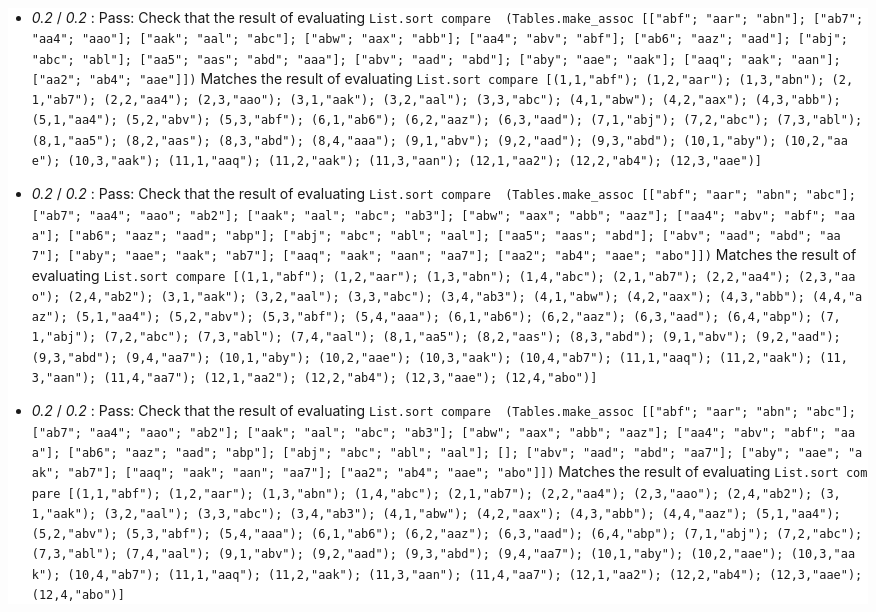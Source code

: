 
+  _0.2_ / _0.2_ : Pass: 
        Check that the result of evaluating
        ```
        List.sort compare  (Tables.make_assoc [["abf"; "aar"; "abn"]; ["ab7"; "aa4"; "aao"]; ["aak"; "aal"; "abc"]; ["abw"; "aax"; "abb"]; ["aa4"; "abv"; "abf"]; ["ab6"; "aaz"; "aad"]; ["abj"; "abc"; "abl"]; ["aa5"; "aas"; "abd"; "aaa"]; ["abv"; "aad"; "abd"]; ["aby"; "aae"; "aak"]; ["aaq"; "aak"; "aan"]; ["aa2"; "ab4"; "aae"]])
        ```
        Matches the result of evaluating
        ```
        List.sort compare [(1,1,"abf"); (1,2,"aar"); (1,3,"abn"); (2,1,"ab7"); (2,2,"aa4"); (2,3,"aao"); (3,1,"aak"); (3,2,"aal"); (3,3,"abc"); (4,1,"abw"); (4,2,"aax"); (4,3,"abb"); (5,1,"aa4"); (5,2,"abv"); (5,3,"abf"); (6,1,"ab6"); (6,2,"aaz"); (6,3,"aad"); (7,1,"abj"); (7,2,"abc"); (7,3,"abl"); (8,1,"aa5"); (8,2,"aas"); (8,3,"abd"); (8,4,"aaa"); (9,1,"abv"); (9,2,"aad"); (9,3,"abd"); (10,1,"aby"); (10,2,"aae"); (10,3,"aak"); (11,1,"aaq"); (11,2,"aak"); (11,3,"aan"); (12,1,"aa2"); (12,2,"ab4"); (12,3,"aae")]
        ```
        

+  _0.2_ / _0.2_ : Pass: 
        Check that the result of evaluating
        ```
        List.sort compare  (Tables.make_assoc [["abf"; "aar"; "abn"; "abc"]; ["ab7"; "aa4"; "aao"; "ab2"]; ["aak"; "aal"; "abc"; "ab3"]; ["abw"; "aax"; "abb"; "aaz"]; ["aa4"; "abv"; "abf"; "aaa"]; ["ab6"; "aaz"; "aad"; "abp"]; ["abj"; "abc"; "abl"; "aal"]; ["aa5"; "aas"; "abd"]; ["abv"; "aad"; "abd"; "aa7"]; ["aby"; "aae"; "aak"; "ab7"]; ["aaq"; "aak"; "aan"; "aa7"]; ["aa2"; "ab4"; "aae"; "abo"]])
        ```
        Matches the result of evaluating
        ```
        List.sort compare [(1,1,"abf"); (1,2,"aar"); (1,3,"abn"); (1,4,"abc"); (2,1,"ab7"); (2,2,"aa4"); (2,3,"aao"); (2,4,"ab2"); (3,1,"aak"); (3,2,"aal"); (3,3,"abc"); (3,4,"ab3"); (4,1,"abw"); (4,2,"aax"); (4,3,"abb"); (4,4,"aaz"); (5,1,"aa4"); (5,2,"abv"); (5,3,"abf"); (5,4,"aaa"); (6,1,"ab6"); (6,2,"aaz"); (6,3,"aad"); (6,4,"abp"); (7,1,"abj"); (7,2,"abc"); (7,3,"abl"); (7,4,"aal"); (8,1,"aa5"); (8,2,"aas"); (8,3,"abd"); (9,1,"abv"); (9,2,"aad"); (9,3,"abd"); (9,4,"aa7"); (10,1,"aby"); (10,2,"aae"); (10,3,"aak"); (10,4,"ab7"); (11,1,"aaq"); (11,2,"aak"); (11,3,"aan"); (11,4,"aa7"); (12,1,"aa2"); (12,2,"ab4"); (12,3,"aae"); (12,4,"abo")]
        ```
        

+  _0.2_ / _0.2_ : Pass: 
        Check that the result of evaluating
        ```
        List.sort compare  (Tables.make_assoc [["abf"; "aar"; "abn"; "abc"]; ["ab7"; "aa4"; "aao"; "ab2"]; ["aak"; "aal"; "abc"; "ab3"]; ["abw"; "aax"; "abb"; "aaz"]; ["aa4"; "abv"; "abf"; "aaa"]; ["ab6"; "aaz"; "aad"; "abp"]; ["abj"; "abc"; "abl"; "aal"]; []; ["abv"; "aad"; "abd"; "aa7"]; ["aby"; "aae"; "aak"; "ab7"]; ["aaq"; "aak"; "aan"; "aa7"]; ["aa2"; "ab4"; "aae"; "abo"]])
        ```
        Matches the result of evaluating
        ```
        List.sort compare [(1,1,"abf"); (1,2,"aar"); (1,3,"abn"); (1,4,"abc"); (2,1,"ab7"); (2,2,"aa4"); (2,3,"aao"); (2,4,"ab2"); (3,1,"aak"); (3,2,"aal"); (3,3,"abc"); (3,4,"ab3"); (4,1,"abw"); (4,2,"aax"); (4,3,"abb"); (4,4,"aaz"); (5,1,"aa4"); (5,2,"abv"); (5,3,"abf"); (5,4,"aaa"); (6,1,"ab6"); (6,2,"aaz"); (6,3,"aad"); (6,4,"abp"); (7,1,"abj"); (7,2,"abc"); (7,3,"abl"); (7,4,"aal"); (9,1,"abv"); (9,2,"aad"); (9,3,"abd"); (9,4,"aa7"); (10,1,"aby"); (10,2,"aae"); (10,3,"aak"); (10,4,"ab7"); (11,1,"aaq"); (11,2,"aak"); (11,3,"aan"); (11,4,"aa7"); (12,1,"aa2"); (12,2,"ab4"); (12,3,"aae"); (12,4,"abo")]
        ```
        